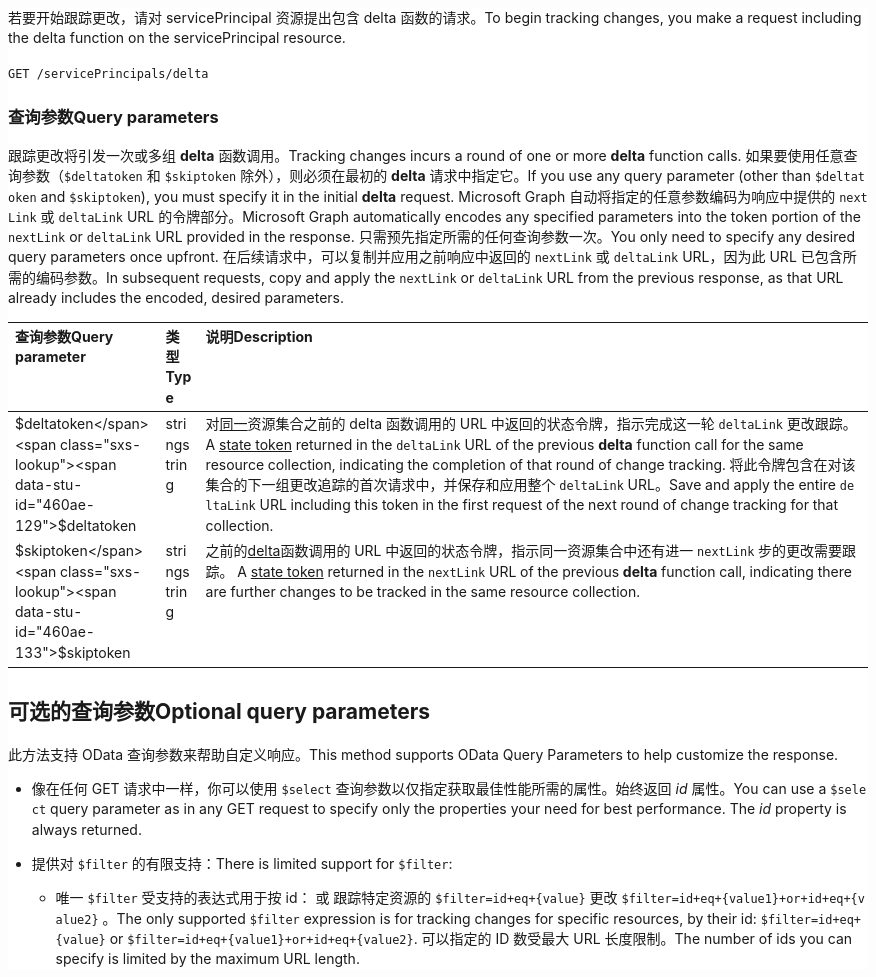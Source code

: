 <span data-ttu-id="460ae-119">若要开始跟踪更改，请对 servicePrincipal 资源提出包含 delta 函数的请求。</span><span class="sxs-lookup"><span data-stu-id="460ae-119">To begin tracking changes, you make a request including the delta function on the servicePrincipal resource.</span></span> 


```http
GET /servicePrincipals/delta
```

### <a name="query-parameters"></a><span data-ttu-id="460ae-120">查询参数</span><span class="sxs-lookup"><span data-stu-id="460ae-120">Query parameters</span></span>

<span data-ttu-id="460ae-121">跟踪更改将引发一次或多组 **delta** 函数调用。</span><span class="sxs-lookup"><span data-stu-id="460ae-121">Tracking changes incurs a round of one or more **delta** function calls.</span></span> <span data-ttu-id="460ae-122">如果要使用任意查询参数（`$deltatoken` 和 `$skiptoken` 除外），则必须在最初的 **delta** 请求中指定它。</span><span class="sxs-lookup"><span data-stu-id="460ae-122">If you use any query parameter (other than `$deltatoken` and `$skiptoken`), you must specify it in the initial **delta** request.</span></span> <span data-ttu-id="460ae-123">Microsoft Graph 自动将指定的任意参数编码为响应中提供的 `nextLink` 或 `deltaLink` URL 的令牌部分。</span><span class="sxs-lookup"><span data-stu-id="460ae-123">Microsoft Graph automatically encodes any specified parameters into the token portion of the `nextLink` or `deltaLink` URL provided in the response.</span></span> <span data-ttu-id="460ae-124">只需预先指定所需的任何查询参数一次。</span><span class="sxs-lookup"><span data-stu-id="460ae-124">You only need to specify any desired query parameters once upfront.</span></span> <span data-ttu-id="460ae-125">在后续请求中，可以复制并应用之前响应中返回的 `nextLink` 或 `deltaLink` URL，因为此 URL 已包含所需的编码参数。</span><span class="sxs-lookup"><span data-stu-id="460ae-125">In subsequent requests, copy and apply the `nextLink` or `deltaLink` URL from the previous response, as that URL already includes the encoded, desired parameters.</span></span>

| <span data-ttu-id="460ae-126">查询参数</span><span class="sxs-lookup"><span data-stu-id="460ae-126">Query parameter</span></span>      | <span data-ttu-id="460ae-127">类型</span><span class="sxs-lookup"><span data-stu-id="460ae-127">Type</span></span>   |<span data-ttu-id="460ae-128">说明</span><span class="sxs-lookup"><span data-stu-id="460ae-128">Description</span></span>|
|:---------------|:--------|:----------|
| <span data-ttu-id="460ae-129">$deltatoken</span><span class="sxs-lookup"><span data-stu-id="460ae-129">$deltatoken</span></span> | <span data-ttu-id="460ae-130">string</span><span class="sxs-lookup"><span data-stu-id="460ae-130">string</span></span> | <span data-ttu-id="460ae-131">对[同一](/graph/delta-query-overview)资源集合之前的 delta 函数调用的 URL 中返回的状态令牌，指示完成这一轮 `deltaLink` 更改跟踪。 </span><span class="sxs-lookup"><span data-stu-id="460ae-131">A [state token](/graph/delta-query-overview) returned in the `deltaLink` URL of the previous **delta** function call for the same resource collection, indicating the completion of that round of change tracking.</span></span> <span data-ttu-id="460ae-132">将此令牌包含在对该集合的下一组更改追踪的首次请求中，并保存和应用整个 `deltaLink` URL。</span><span class="sxs-lookup"><span data-stu-id="460ae-132">Save and apply the entire `deltaLink` URL including this token in the first request of the next round of change tracking for that collection.</span></span>|
| <span data-ttu-id="460ae-133">$skiptoken</span><span class="sxs-lookup"><span data-stu-id="460ae-133">$skiptoken</span></span> | <span data-ttu-id="460ae-134">string</span><span class="sxs-lookup"><span data-stu-id="460ae-134">string</span></span> | <span data-ttu-id="460ae-135">之前的[delta](/graph/delta-query-overview)函数调用的 URL 中返回的状态令牌，指示同一资源集合中还有进一 `nextLink` 步的更改需要跟踪。 </span><span class="sxs-lookup"><span data-stu-id="460ae-135">A [state token](/graph/delta-query-overview) returned in the `nextLink` URL of the previous **delta** function call, indicating there are further changes to be tracked in the same resource collection.</span></span> |

## <a name="optional-query-parameters"></a><span data-ttu-id="460ae-136">可选的查询参数</span><span class="sxs-lookup"><span data-stu-id="460ae-136">Optional query parameters</span></span>

<span data-ttu-id="460ae-137">此方法支持 OData 查询参数来帮助自定义响应。</span><span class="sxs-lookup"><span data-stu-id="460ae-137">This method supports OData Query Parameters to help customize the response.</span></span>

- <span data-ttu-id="460ae-p105">像在任何 GET 请求中一样，你可以使用 `$select` 查询参数以仅指定获取最佳性能所需的属性。始终返回 _id_ 属性。</span><span class="sxs-lookup"><span data-stu-id="460ae-p105">You can use a `$select` query parameter as in any GET request to specify only the properties your need for best performance. The _id_ property is always returned.</span></span> 

- <span data-ttu-id="460ae-140">提供对 `$filter` 的有限支持：</span><span class="sxs-lookup"><span data-stu-id="460ae-140">There is limited support for `$filter`:</span></span>
  * <span data-ttu-id="460ae-141">唯一 `$filter` 受支持的表达式用于按 id： 或 跟踪特定资源的  `$filter=id+eq+{value}` 更改 `$filter=id+eq+{value1}+or+id+eq+{value2}` 。</span><span class="sxs-lookup"><span data-stu-id="460ae-141">The only supported `$filter` expression is for tracking changes for specific resources, by their id:  `$filter=id+eq+{value}` or `$filter=id+eq+{value1}+or+id+eq+{value2}`.</span></span> <span data-ttu-id="460ae-142">可以指定的 ID 数受最大 URL 长度限制。</span><span class="sxs-lookup"><span data-stu-id="460ae-142">The number of ids you can specify is limited by the maximum URL length.</span></span>
